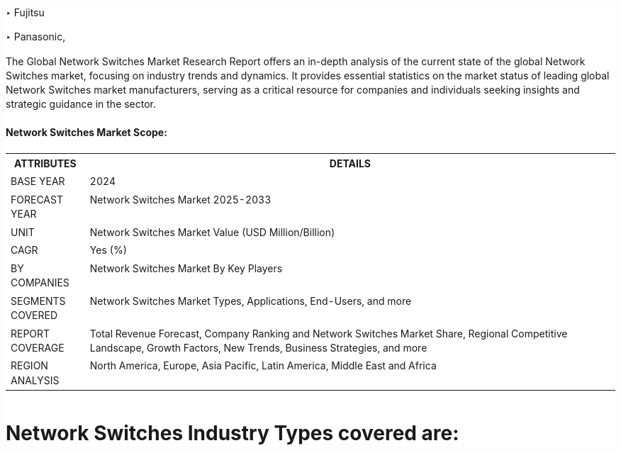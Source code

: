 ‣ Fujitsu

‣ Panasonic,

The Global Network Switches Market Research Report offers an in-depth analysis of the current state of the global Network Switches market, focusing on industry trends and dynamics. It provides essential statistics on the market status of leading global Network Switches market manufacturers, serving as a critical resource for companies and individuals seeking insights and strategic guidance in the sector.

<h4>Network Switches Market Scope:</h4>
<table>
<tr>
<th>ATTRIBUTES</th>
<th>DETAILS</th>
</tr>
<tr>
<td>BASE YEAR</td>
<td>2024</td>
</tr>
<tr>
<td>FORECAST YEAR</td>
<td>Network Switches Market 2025-2033</td>
</tr>
<tr>
<td>UNIT</td>
<td>Network Switches Market Value (USD Million/Billion)</td>
<tr>
<td>CAGR</td>
<td>Yes (%)</td>
</tr>
</tr>
<tr>
<td>BY COMPANIES</td>
<td>Network Switches Market By Key Players</td>
</tr>
<tr>
<td>SEGMENTS COVERED</td>
<td>Network Switches Market Types, Applications, End-Users, and more</td>
</tr>
<tr>
<td>REPORT COVERAGE</td>
<td>Total Revenue Forecast, Company Ranking and Network Switches Market Share, Regional Competitive Landscape, Growth Factors, New Trends, Business Strategies, and more</td>
</tr>
<tr>
<td>REGION ANALYSIS</td>
<td>North America, Europe, Asia Pacific, Latin America, Middle East and Africa</td>
</tr>
</table>

# <strong>Network Switches Industry Types covered are:</strong>
